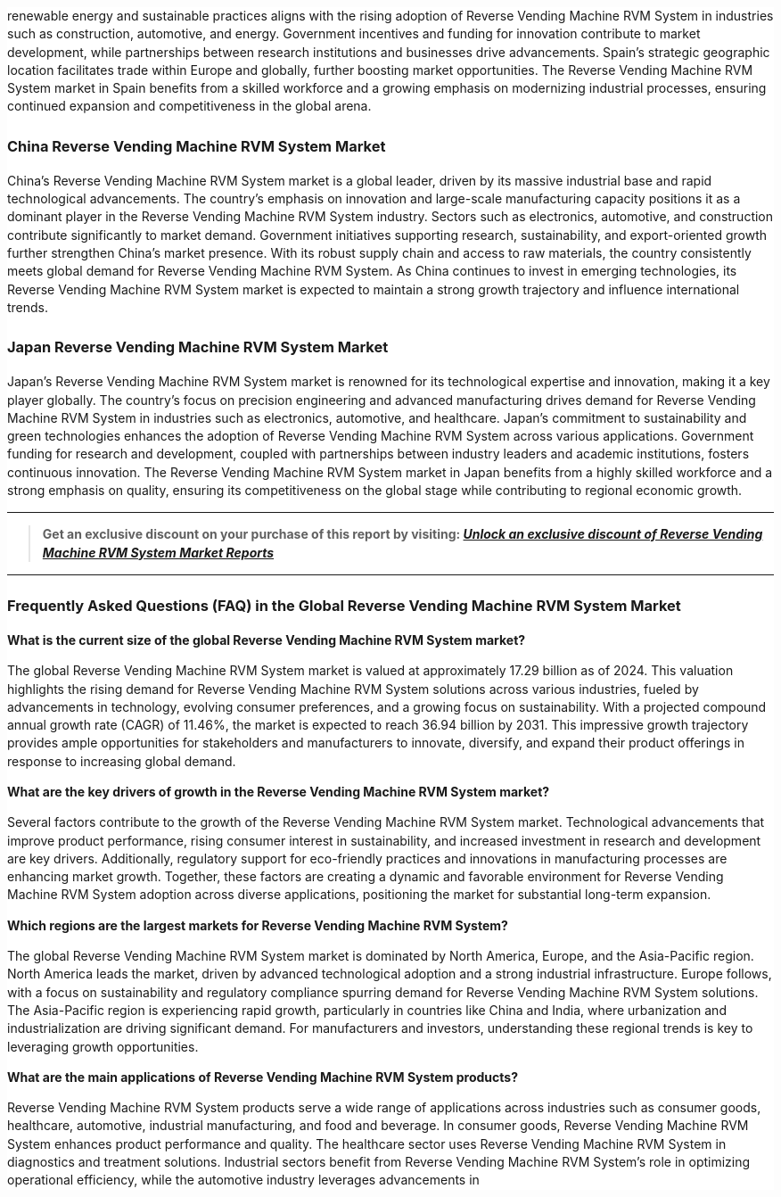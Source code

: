 renewable energy and sustainable practices aligns with the rising adoption of Reverse Vending Machine RVM System in industries such as construction, automotive, and energy. Government incentives and funding for innovation contribute to market development, while partnerships between research institutions and businesses drive advancements. Spain&rsquo;s strategic geographic location facilitates trade within Europe and globally, further boosting market opportunities. The Reverse Vending Machine RVM System market in Spain benefits from a skilled workforce and a growing emphasis on modernizing industrial processes, ensuring continued expansion and competitiveness in the global arena.</p><h3>China Reverse Vending Machine RVM System Market</h3><p>China&rsquo;s Reverse Vending Machine RVM System market is a global leader, driven by its massive industrial base and rapid technological advancements. The country&rsquo;s emphasis on innovation and large-scale manufacturing capacity positions it as a dominant player in the Reverse Vending Machine RVM System industry. Sectors such as electronics, automotive, and construction contribute significantly to market demand. Government initiatives supporting research, sustainability, and export-oriented growth further strengthen China&rsquo;s market presence. With its robust supply chain and access to raw materials, the country consistently meets global demand for Reverse Vending Machine RVM System. As China continues to invest in emerging technologies, its Reverse Vending Machine RVM System market is expected to maintain a strong growth trajectory and influence international trends.</p><h3>Japan Reverse Vending Machine RVM System Market</h3><p>Japan&rsquo;s Reverse Vending Machine RVM System market is renowned for its technological expertise and innovation, making it a key player globally. The country&rsquo;s focus on precision engineering and advanced manufacturing drives demand for Reverse Vending Machine RVM System in industries such as electronics, automotive, and healthcare. Japan&rsquo;s commitment to sustainability and green technologies enhances the adoption of Reverse Vending Machine RVM System across various applications. Government funding for research and development, coupled with partnerships between industry leaders and academic institutions, fosters continuous innovation. The Reverse Vending Machine RVM System market in Japan benefits from a highly skilled workforce and a strong emphasis on quality, ensuring its competitiveness on the global stage while contributing to regional economic growth.</p><hr /><blockquote><p><strong>Get an exclusive discount on your purchase of this report by visiting: <em><a href="://marketresearchpulse.com/ask-for-discount/69927?utm_source=Github&amp;utm_medium=027">Unlock an exclusive discount of Reverse Vending Machine RVM System Market Reports</a></em>&nbsp;</strong></p></blockquote><hr /><h3>Frequently Asked Questions (FAQ) in the Global Reverse Vending Machine RVM System Market</h3><p><strong>What is the current size of the global Reverse Vending Machine RVM System market?</strong></p><p>The global Reverse Vending Machine RVM System market is valued at approximately 17.29 billion as of 2024. This valuation highlights the rising demand for Reverse Vending Machine RVM System solutions across various industries, fueled by advancements in technology, evolving consumer preferences, and a growing focus on sustainability. With a projected compound annual growth rate (CAGR) of 11.46%, the market is expected to reach 36.94 billion by 2031. This impressive growth trajectory provides ample opportunities for stakeholders and manufacturers to innovate, diversify, and expand their product offerings in response to increasing global demand.</p><p><strong>What are the key drivers of growth in the Reverse Vending Machine RVM System market?</strong></p><p>Several factors contribute to the growth of the Reverse Vending Machine RVM System market. Technological advancements that improve product performance, rising consumer interest in sustainability, and increased investment in research and development are key drivers. Additionally, regulatory support for eco-friendly practices and innovations in manufacturing processes are enhancing market growth. Together, these factors are creating a dynamic and favorable environment for Reverse Vending Machine RVM System adoption across diverse applications, positioning the market for substantial long-term expansion.</p><p><strong>Which regions are the largest markets for Reverse Vending Machine RVM System?</strong></p><p>The global Reverse Vending Machine RVM System market is dominated by North America, Europe, and the Asia-Pacific region. North America leads the market, driven by advanced technological adoption and a strong industrial infrastructure. Europe follows, with a focus on sustainability and regulatory compliance spurring demand for Reverse Vending Machine RVM System solutions. The Asia-Pacific region is experiencing rapid growth, particularly in countries like China and India, where urbanization and industrialization are driving significant demand. For manufacturers and investors, understanding these regional trends is key to leveraging growth opportunities.</p><p><strong>What are the main applications of Reverse Vending Machine RVM System products?</strong></p><p>Reverse Vending Machine RVM System products serve a wide range of applications across industries such as consumer goods, healthcare, automotive, industrial manufacturing, and food and beverage. In consumer goods, Reverse Vending Machine RVM System enhances product performance and quality. The healthcare sector uses Reverse Vending Machine RVM System in diagnostics and treatment solutions. Industrial sectors benefit from Reverse Vending Machine RVM System&rsquo;s role in optimizing operational efficiency, while the automotive industry leverages advancements in
